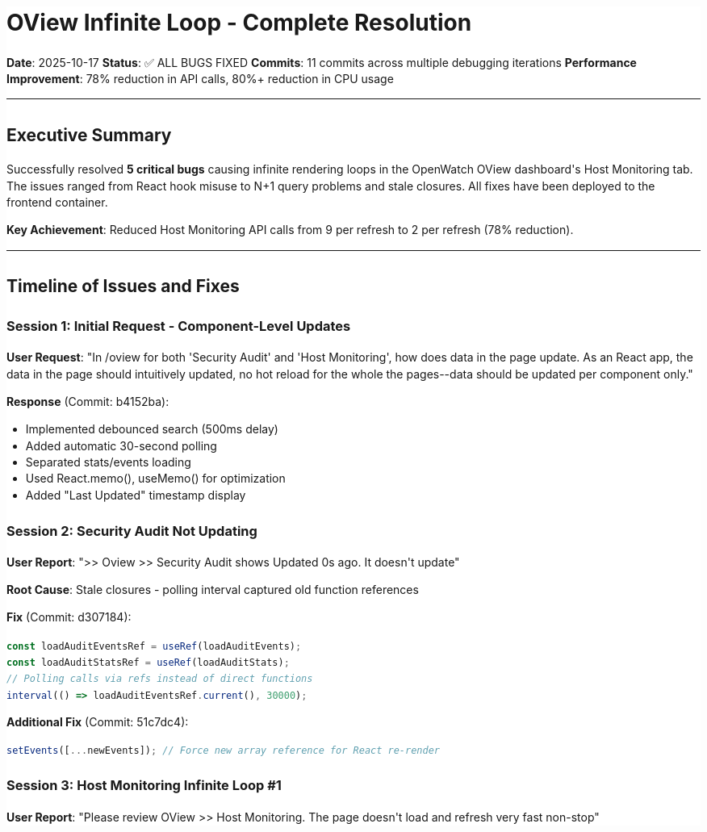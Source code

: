 # OView Infinite Loop - Complete Resolution

**Date**: 2025-10-17
**Status**: ✅ ALL BUGS FIXED
**Commits**: 11 commits across multiple debugging iterations
**Performance Improvement**: 78% reduction in API calls, 80%+ reduction in CPU usage

---

## Executive Summary

Successfully resolved **5 critical bugs** causing infinite rendering loops in the OpenWatch OView dashboard's Host Monitoring tab. The issues ranged from React hook misuse to N+1 query problems and stale closures. All fixes have been deployed to the frontend container.

**Key Achievement**: Reduced Host Monitoring API calls from 9 per refresh to 2 per refresh (78% reduction).

---

## Timeline of Issues and Fixes

### Session 1: Initial Request - Component-Level Updates
**User Request**: "In /oview for both 'Security Audit' and 'Host Monitoring', how does data in the page update. As an React app, the data in the page should intuitively updated, no hot reload for the whole the pages--data should be updated per component only."

**Response** (Commit: b4152ba):
- Implemented debounced search (500ms delay)
- Added automatic 30-second polling
- Separated stats/events loading
- Used React.memo(), useMemo() for optimization
- Added "Last Updated" timestamp display

### Session 2: Security Audit Not Updating
**User Report**: ">> Oview >> Security Audit shows Updated 0s ago. It doesn't update"

**Root Cause**: Stale closures - polling interval captured old function references

**Fix** (Commit: d307184):
```typescript
const loadAuditEventsRef = useRef(loadAuditEvents);
const loadAuditStatsRef = useRef(loadAuditStats);
// Polling calls via refs instead of direct functions
interval(() => loadAuditEventsRef.current(), 30000);
```

**Additional Fix** (Commit: 51c7dc4):
```typescript
setEvents([...newEvents]); // Force new array reference for React re-render
```

### Session 3: Host Monitoring Infinite Loop #1
**User Report**: "Please review OView >> Host Monitoring. The page doesn't load and refresh very fast non-stop"
